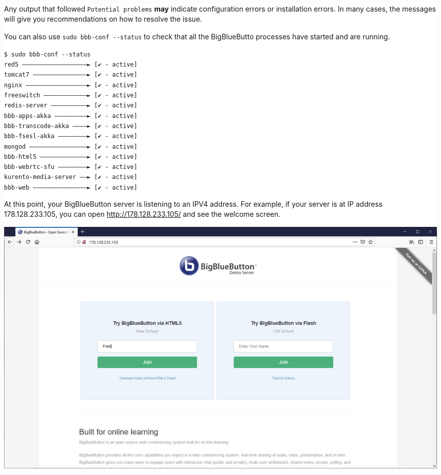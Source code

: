 Any output that followed `Potential problems` **may** indicate configuration errors or installation errors.  In many cases, the messages will give you recommendations on how to resolve the issue.  

You can also use `sudo bbb-conf --status` to check that all the BigBlueButto processes have started and are running.

~~~
$ sudo bbb-conf --status
red5 ——————————————————► [✔ - active]
tomcat7 ———————————————► [✔ - active]
nginx —————————————————► [✔ - active]
freeswitch ————————————► [✔ - active]
redis-server ——————————► [✔ - active]
bbb-apps-akka —————————► [✔ - active]
bbb-transcode-akka ————► [✔ - active]
bbb-fsesl-akka ————————► [✔ - active]
mongod ————————————————► [✔ - active]
bbb-html5 —————————————► [✔ - active]
bbb-webrtc-sfu ————————► [✔ - active]
kurento-media-server ——► [✔ - active]
bbb-web ———————————————► [✔ - active]
~~~

At this point, your BigBlueButton server is listening to an IPV4 address.  For example, if your server is at IP address 178.128.233.105, you can open http://178.128.233.105/ and see the welcome screen.

<img src="/images/22-welcome-screen.png" alt="Welcome Screen">

